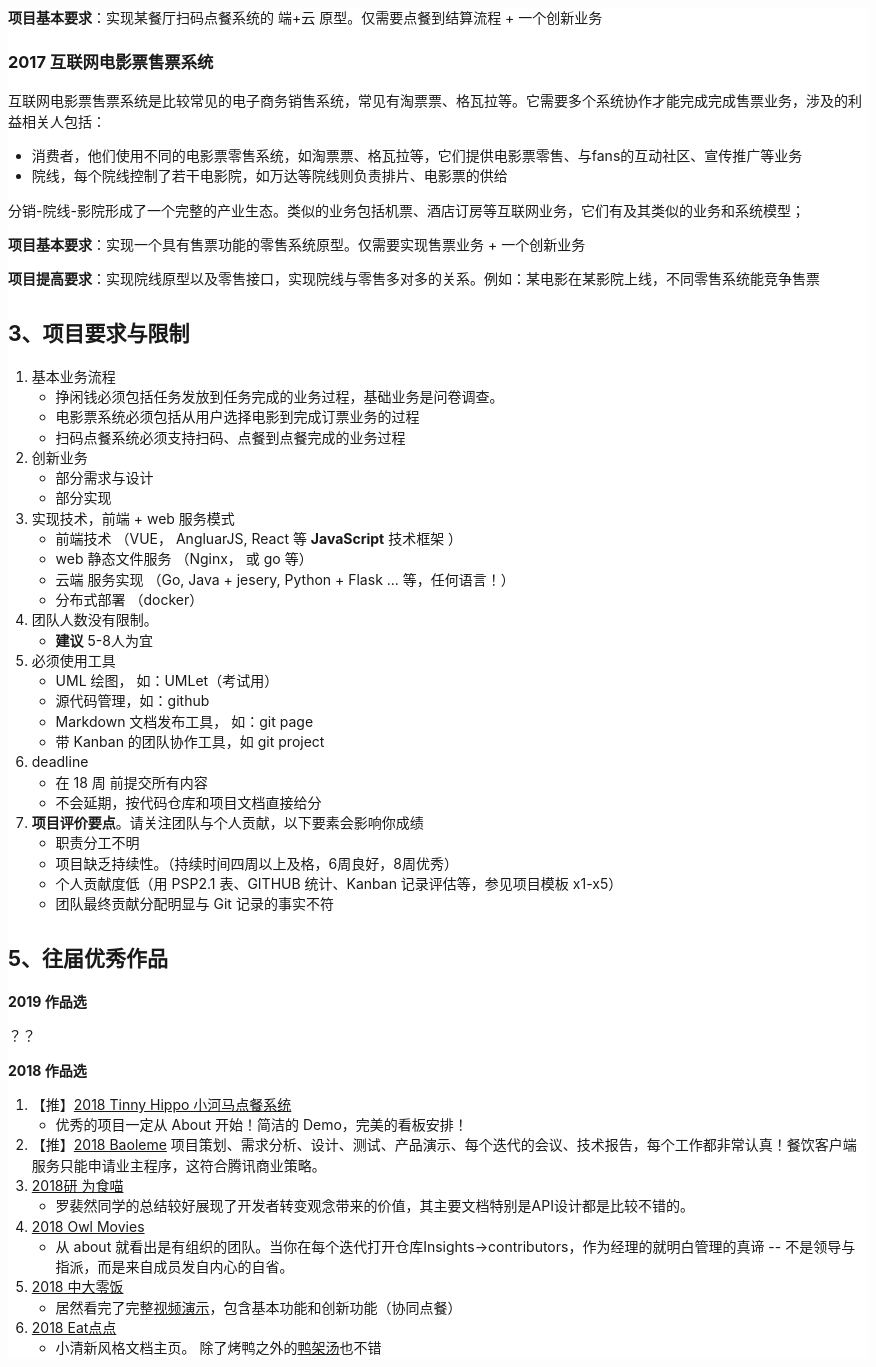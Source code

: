 **项目基本要求**：实现某餐厅扫码点餐系统的 端+云 原型。仅需要点餐到结算流程 + 一个创新业务

### 2017 互联网电影票售票系统

互联网电影票售票系统是比较常见的电子商务销售系统，常见有淘票票、格瓦拉等。它需要多个系统协作才能完成完成售票业务，涉及的利益相关人包括：

* 消费者，他们使用不同的电影票零售系统，如淘票票、格瓦拉等，它们提供电影票零售、与fans的互动社区、宣传推广等业务
* 院线，每个院线控制了若干电影院，如万达等院线则负责排片、电影票的供给

分销-院线-影院形成了一个完整的产业生态。类似的业务包括机票、酒店订房等互联网业务，它们有及其类似的业务和系统模型；

**项目基本要求**：实现一个具有售票功能的零售系统原型。仅需要实现售票业务 + 一个创新业务

**项目提高要求**：实现院线原型以及零售接口，实现院线与零售多对多的关系。例如：某电影在某影院上线，不同零售系统能竞争售票

## 3、项目要求与限制

1. 基本业务流程
    - 挣闲钱必须包括任务发放到任务完成的业务过程，基础业务是问卷调查。
    - 电影票系统必须包括从用户选择电影到完成订票业务的过程
    - 扫码点餐系统必须支持扫码、点餐到点餐完成的业务过程
2. 创新业务
    - 部分需求与设计
    - 部分实现
3. 实现技术，前端 + web 服务模式
    - 前端技术 （VUE， AngluarJS,  React 等 **JavaScript** 技术框架 ）
    - web 静态文件服务 （Nginx， 或 go 等）
    - 云端 服务实现 （Go, Java +  jesery, Python + Flask ... 等，任何语言！）  
    - 分布式部署 （docker）
4. 团队人数没有限制。
    - **建议** 5-8人为宜
5. 必须使用工具
    - UML 绘图， 如：UMLet（考试用）
    - 源代码管理，如：github
    - Markdown 文档发布工具， 如：git page
    - 带 Kanban 的团队协作工具，如 git project
6. deadline
    - 在 18 周 前提交所有内容
    - 不会延期，按代码仓库和项目文档直接给分
7. **项目评价要点**。请关注团队与个人贡献，以下要素会影响你成绩
    - 职责分工不明
    - 项目缺乏持续性。（持续时间四周以上及格，6周良好，8周优秀）
    - 个人贡献度低（用 PSP2.1 表、GITHUB 统计、Kanban 记录评估等，参见项目模板 x1-x5）
    - 团队最终贡献分配明显与 Git 记录的事实不符

## 5、往届优秀作品

**2019 作品选**

？？

**2018 作品选**

1. 【推】[2018 Tinny Hippo 小河马点餐系统](https://rookies-sysu.github.io/Dashboard/) 
    - 优秀的项目一定从 About 开始！简洁的 Demo，完美的看板安排！
2. 【推】[2018 Baoleme](https://baoleme.github.io/Dashboard/) 项目策划、需求分析、设计、测试、产品演示、每个迭代的会议、技术报告，每个工作都非常认真！餐饮客户端服务只能申请业主程序，这符合腾讯商业策略。
3. [2018研 为食喵](https://sysu-gogo.github.io/sysu-gogo-food-docs/) 
    - 罗裴然同学的总结较好展现了开发者转变观念带来的价值，其主要文档特别是API设计都是比较不错的。
4. [2018 Owl Movies](https://owl-movies-ticket-system.github.io/Dashboard/) 
    - 从 about 就看出是有组织的团队。当你在每个迭代打开仓库Insights->contributors，作为经理的就明白管理的真谛 -- 不是领导与指派，而是来自成员发自内心的自省。
5. [2018 中大零饭](https://dtosaad.github.io/documents/)
    - 居然看完了完整[视频演示](https://www.bilibili.com/video/av26106597)，包含基本功能和创新功能（协同点餐）
6. [2018 Eat点点](https://chickendinner8.github.io/) 
    - 小清新风格文档主页。 除了烤鸭之外的[鸭架汤](https://github.com/ChickenDinner8/SDP-document)也不错
